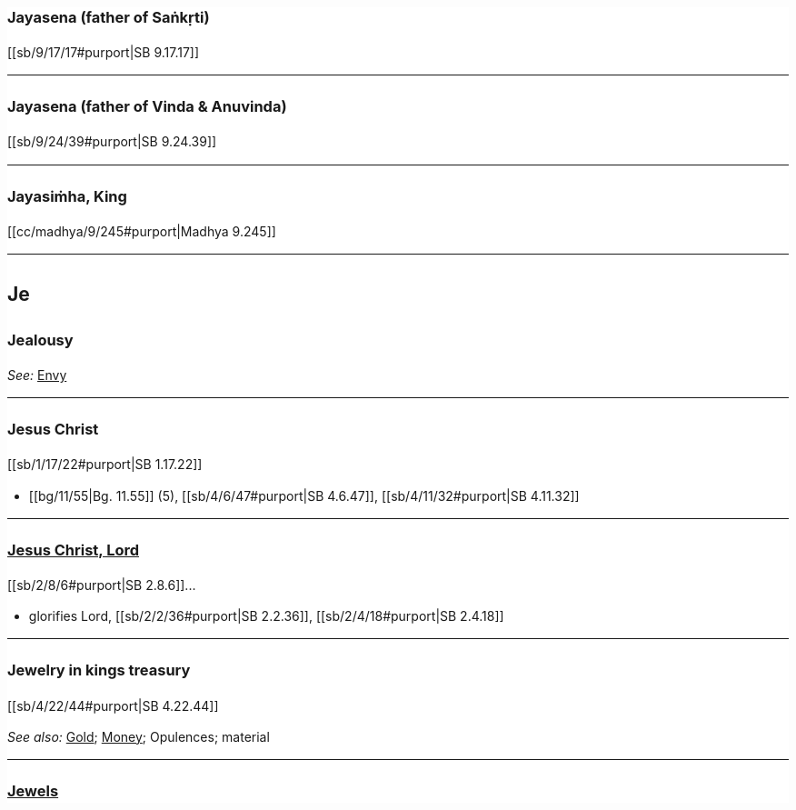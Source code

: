 ### Jayasena (father of Saṅkṛti)

[[sb/9/17/17#purport|SB 9.17.17]]


---

### Jayasena (father of Vinda & Anuvinda)

[[sb/9/24/39#purport|SB 9.24.39]]


---

### Jayasiṁha, King

[[cc/madhya/9/245#purport|Madhya 9.245]]


---

## Je

### Jealousy


*See:* [Envy](entries/envy.md)

---

### Jesus Christ

[[sb/1/17/22#purport|SB 1.17.22]]

* [[bg/11/55|Bg. 11.55]] (5), [[sb/4/6/47#purport|SB 4.6.47]], [[sb/4/11/32#purport|SB 4.11.32]]

---

### [Jesus Christ, Lord](../entries/jesus-christ-lord.md)

[[sb/2/8/6#purport|SB 2.8.6]]...

* glorifies Lord, [[sb/2/2/36#purport|SB 2.2.36]], [[sb/2/4/18#purport|SB 2.4.18]]

---

### Jewelry in kings treasury

[[sb/4/22/44#purport|SB 4.22.44]]


*See also:* [Gold](entries/gold.md); [Money](entries/money.md); Opulences; material

---

### [Jewels](../entries/jewels.md)

